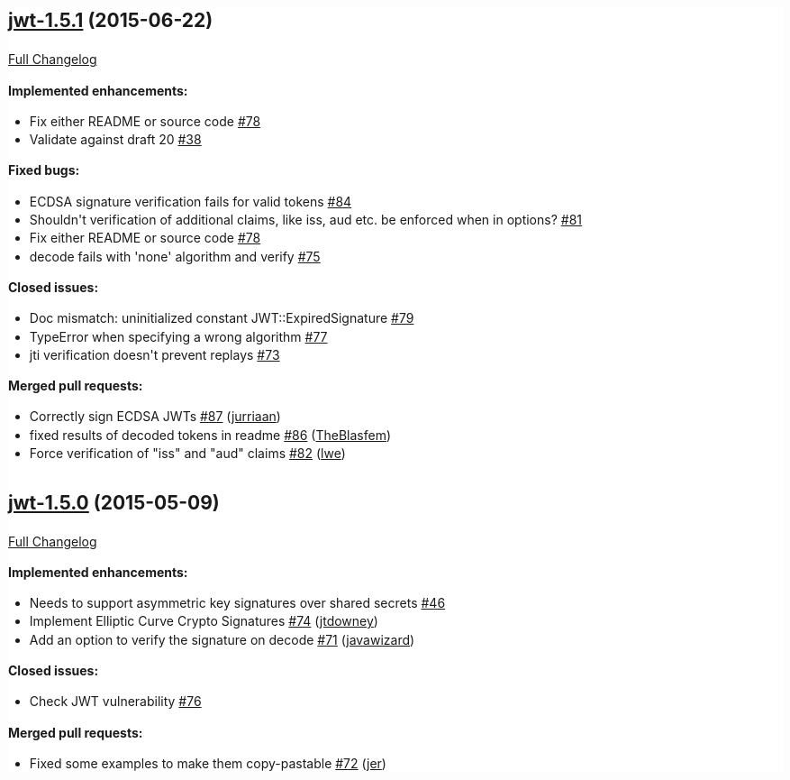 ## [jwt-1.5.1](https://github.com/jwt/ruby-jwt/tree/jwt-1.5.1) (2015-06-22)
[Full Changelog](https://github.com/jwt/ruby-jwt/compare/jwt-1.5.0...jwt-1.5.1)

**Implemented enhancements:**

- Fix either README or source code [\#78](https://github.com/jwt/ruby-jwt/issues/78)
- Validate against draft 20 [\#38](https://github.com/jwt/ruby-jwt/issues/38)

**Fixed bugs:**

- ECDSA signature verification fails for valid tokens [\#84](https://github.com/jwt/ruby-jwt/issues/84)
- Shouldn't verification of additional claims, like iss, aud etc. be enforced when in options? [\#81](https://github.com/jwt/ruby-jwt/issues/81)
- Fix either README or source code [\#78](https://github.com/jwt/ruby-jwt/issues/78)
- decode fails with 'none' algorithm and verify [\#75](https://github.com/jwt/ruby-jwt/issues/75)

**Closed issues:**

- Doc mismatch: uninitialized constant JWT::ExpiredSignature [\#79](https://github.com/jwt/ruby-jwt/issues/79)
- TypeError when specifying a wrong algorithm [\#77](https://github.com/jwt/ruby-jwt/issues/77)
- jti verification doesn't prevent replays [\#73](https://github.com/jwt/ruby-jwt/issues/73)

**Merged pull requests:**

- Correctly sign ECDSA JWTs [\#87](https://github.com/jwt/ruby-jwt/pull/87) ([jurriaan](https://github.com/jurriaan))
- fixed results of decoded tokens in readme [\#86](https://github.com/jwt/ruby-jwt/pull/86) ([TheBlasfem](https://github.com/TheBlasfem))
- Force verification of "iss" and "aud" claims [\#82](https://github.com/jwt/ruby-jwt/pull/82) ([lwe](https://github.com/lwe))

## [jwt-1.5.0](https://github.com/jwt/ruby-jwt/tree/jwt-1.5.0) (2015-05-09)
[Full Changelog](https://github.com/jwt/ruby-jwt/compare/jwt-1.4.1...jwt-1.5.0)

**Implemented enhancements:**

- Needs to support asymmetric key signatures over shared secrets [\#46](https://github.com/jwt/ruby-jwt/issues/46)
- Implement Elliptic Curve Crypto Signatures [\#74](https://github.com/jwt/ruby-jwt/pull/74) ([jtdowney](https://github.com/jtdowney))
- Add an option to verify the signature on decode [\#71](https://github.com/jwt/ruby-jwt/pull/71) ([javawizard](https://github.com/javawizard))

**Closed issues:**

- Check JWT vulnerability [\#76](https://github.com/jwt/ruby-jwt/issues/76)

**Merged pull requests:**

- Fixed some examples to make them copy-pastable [\#72](https://github.com/jwt/ruby-jwt/pull/72) ([jer](https://github.com/jer))
